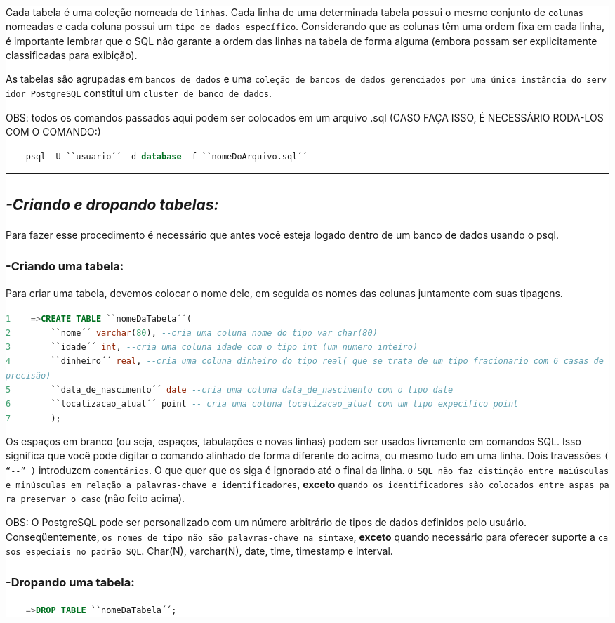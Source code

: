 Cada tabela é uma coleção nomeada de `linhas`. Cada linha de uma determinada tabela possui o mesmo conjunto de `colunas` nomeadas e cada coluna possui um `tipo de dados específico`. Considerando que as colunas têm uma ordem fixa em cada linha, é importante lembrar que o SQL não garante a ordem das linhas na tabela de forma alguma (embora possam ser explicitamente classificadas para exibição).

As tabelas são agrupadas em `bancos de dados` e uma `coleção de bancos de dados gerenciados por uma única instância do servidor PostgreSQL` constitui um `cluster de banco de dados`.

OBS: todos os comandos passados aqui podem ser colocados em um arquivo .sql (CASO FAÇA ISSO, É NECESSÁRIO RODA-LOS COM O COMANDO:)
~~~SQL
    psql -U ``usuario´´ -d database -f ``nomeDoArquivo.sql´´
~~~

--------------------------------------------------

<div id="cdtabelas"></div>

## *-Criando e dropando tabelas:*
Para fazer esse procedimento é necessário que antes você esteja logado dentro de um banco de dados usando o psql.

### **-Criando uma tabela:**

Para criar uma tabela, devemos colocar o nome dele, em seguida os nomes das colunas juntamente com suas tipagens.
~~~SQL
1    =>CREATE TABLE ``nomeDaTabela´´(
2        ``nome´´ varchar(80), --cria uma coluna nome do tipo var char(80)
3        ``idade´´ int, --cria uma coluna idade com o tipo int (um numero inteiro)
4        ``dinheiro´´ real, --cria uma coluna dinheiro do tipo real( que se trata de um tipo fracionario com 6 casas de precisão)
5        ``data_de_nascimento´´ date --cria uma coluna data_de_nascimento com o tipo date
6        ``localizacao_atual´´ point -- cria uma coluna localizacao_atual com um tipo expecifico point   
7        );
~~~

Os espaços em branco (ou seja, espaços, tabulações e novas linhas) podem ser usados ​​livremente em comandos SQL. Isso significa que você pode digitar o comando alinhado de forma diferente do acima, ou mesmo tudo em uma linha. Dois travessões `( “--” )` introduzem `comentários`. O que quer que os siga é ignorado até o final da linha. `O SQL não faz distinção entre maiúsculas e minúsculas em relação a palavras-chave e identificadores`, **exceto** `quando os identificadores são colocados entre aspas para preservar o caso` (não feito acima).

OBS: O PostgreSQL pode ser personalizado com um número arbitrário de tipos de dados definidos pelo usuário. Conseqüentemente, `os nomes de tipo não são palavras-chave na sintaxe`, **exceto** quando necessário para oferecer suporte a `casos especiais no padrão SQL`. Char(N), varchar(N), date, time, timestamp e interval.

### **-Dropando uma tabela:**

~~~SQL
    =>DROP TABLE ``nomeDaTabela´´;
~~~
